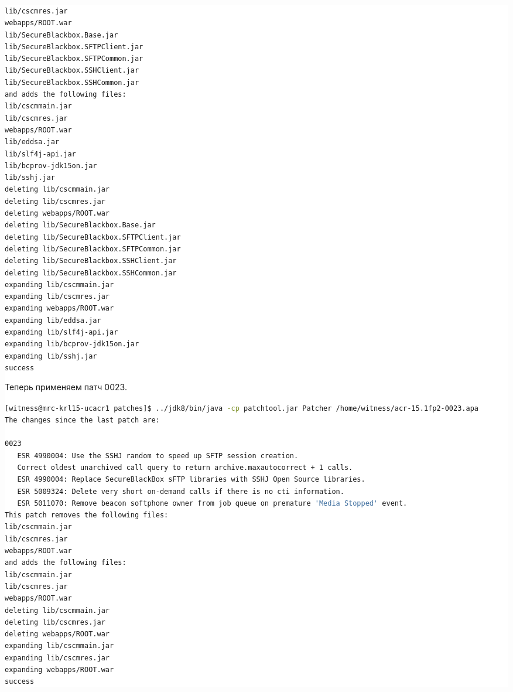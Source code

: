 ```bash
lib/cscmres.jar
webapps/ROOT.war
lib/SecureBlackbox.Base.jar
lib/SecureBlackbox.SFTPClient.jar
lib/SecureBlackbox.SFTPCommon.jar
lib/SecureBlackbox.SSHClient.jar
lib/SecureBlackbox.SSHCommon.jar
and adds the following files:
lib/cscmmain.jar
lib/cscmres.jar
webapps/ROOT.war
lib/eddsa.jar
lib/slf4j-api.jar
lib/bcprov-jdk15on.jar
lib/sshj.jar
deleting lib/cscmmain.jar
deleting lib/cscmres.jar
deleting webapps/ROOT.war
deleting lib/SecureBlackbox.Base.jar
deleting lib/SecureBlackbox.SFTPClient.jar
deleting lib/SecureBlackbox.SFTPCommon.jar
deleting lib/SecureBlackbox.SSHClient.jar
deleting lib/SecureBlackbox.SSHCommon.jar
expanding lib/cscmmain.jar
expanding lib/cscmres.jar
expanding webapps/ROOT.war
expanding lib/eddsa.jar
expanding lib/slf4j-api.jar
expanding lib/bcprov-jdk15on.jar
expanding lib/sshj.jar
success
```

Теперь применяем патч 0023.

```bash
[witness@mrc-krl15-ucacr1 patches]$ ../jdk8/bin/java -cp patchtool.jar Patcher /home/witness/acr-15.1fp2-0023.apa
The changes since the last patch are:

0023
   ESR 4990004: Use the SSHJ random to speed up SFTP session creation.
   Correct oldest unarchived call query to return archive.maxautocorrect + 1 calls.
   ESR 4990004: Replace SecureBlackBox sFTP libraries with SSHJ Open Source libraries.
   ESR 5009324: Delete very short on-demand calls if there is no cti information.
   ESR 5011070: Remove beacon softphone owner from job queue on premature 'Media Stopped' event.
This patch removes the following files:
lib/cscmmain.jar
lib/cscmres.jar
webapps/ROOT.war
and adds the following files:
lib/cscmmain.jar
lib/cscmres.jar
webapps/ROOT.war
deleting lib/cscmmain.jar
deleting lib/cscmres.jar
deleting webapps/ROOT.war
expanding lib/cscmmain.jar
expanding lib/cscmres.jar
expanding webapps/ROOT.war
success
```
